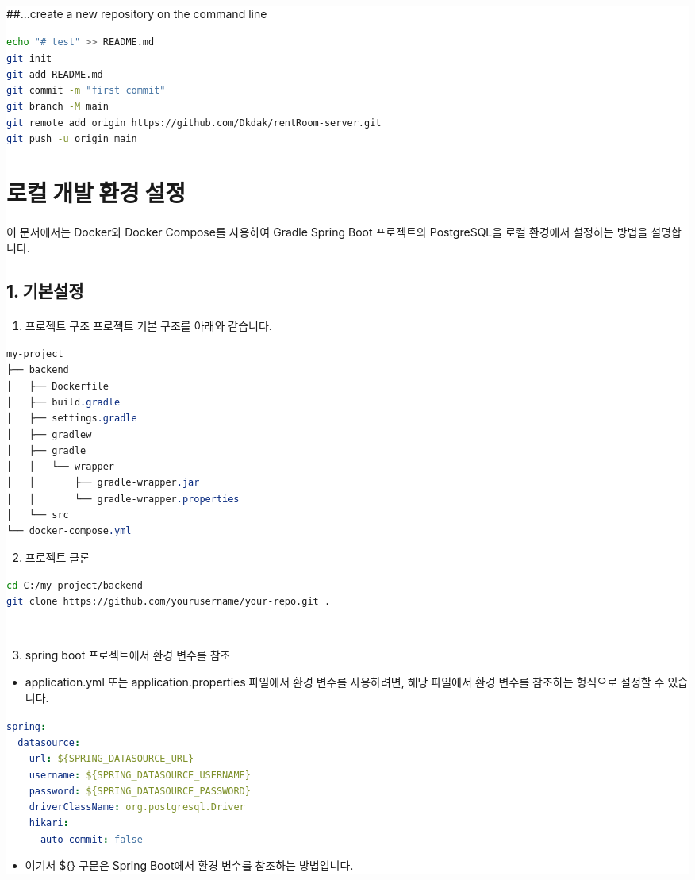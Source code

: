 
##...create a new repository on the command line
```sh
echo "# test" >> README.md
git init
git add README.md
git commit -m "first commit"
git branch -M main
git remote add origin https://github.com/Dkdak/rentRoom-server.git
git push -u origin main
```


# 로컬 개발 환경 설정
이 문서에서는 Docker와 Docker Compose를 사용하여 Gradle Spring Boot 프로젝트와 PostgreSQL을 로컬 환경에서 설정하는 방법을 설명합니다.
## 1. 기본설정

1) 프로젝트 구조
   프로젝트 기본 구조를 아래와 같습니다.
```css
my-project
├── backend
│   ├── Dockerfile
│   ├── build.gradle
│   ├── settings.gradle
│   ├── gradlew
│   ├── gradle
│   │   └── wrapper
│   │       ├── gradle-wrapper.jar
│   │       └── gradle-wrapper.properties
│   └── src
└── docker-compose.yml
```

2) 프로젝트 클론
```bash
cd C:/my-project/backend
git clone https://github.com/yourusername/your-repo.git .
```
<br>

3) spring boot 프로젝트에서 환경 변수를 참조
- application.yml 또는 application.properties 파일에서 환경 변수를 사용하려면, 해당 파일에서 환경 변수를 참조하는 형식으로 설정할 수 있습니다.
```yaml
spring:
  datasource:
    url: ${SPRING_DATASOURCE_URL}
    username: ${SPRING_DATASOURCE_USERNAME}
    password: ${SPRING_DATASOURCE_PASSWORD}
    driverClassName: org.postgresql.Driver
    hikari:
      auto-commit: false
```
- 여기서 ${} 구문은 Spring Boot에서 환경 변수를 참조하는 방법입니다.
